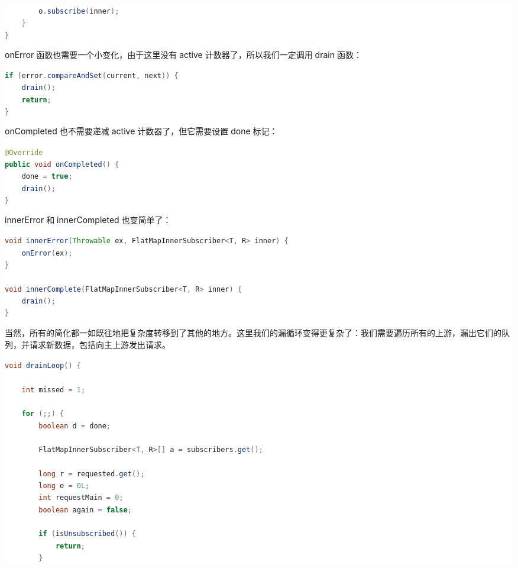 ~~~ java
        o.subscribe(inner);
    }
}
~~~

onError 函数也需要一个小变化，由于这里没有 active 计数器了，所以我们一定调用 drain 函数：

~~~ java
if (error.compareAndSet(current, next)) {
    drain();
    return;
}
~~~

onCompleted 也不需要递减 active 计数器了，但它需要设置 done 标记：

~~~ java
@Override
public void onCompleted() {
    done = true;
    drain();
}
~~~

innerError 和 innerCompleted 也变简单了：

~~~ java
void innerError(Throwable ex, FlatMapInnerSubscriber<T, R> inner) {
    onError(ex);
}
  
void innerComplete(FlatMapInnerSubscriber<T, R> inner) {
    drain();
}
~~~

当然，所有的简化都一如既往地把复杂度转移到了其他的地方。这里我们的漏循环变得更复杂了：我们需要遍历所有的上游，漏出它们的队列，并请求新数据，包括向主上游发出请求。

~~~ java
void drainLoop() {
      
    int missed = 1;
      
    for (;;) {
        boolean d = done;
         
        FlatMapInnerSubscriber<T, R>[] a = subscribers.get();
         
        long r = requested.get();
        long e = 0L;
        int requestMain = 0;
        boolean again = false;
         
        if (isUnsubscribed()) {
            return;
        }
~~~
